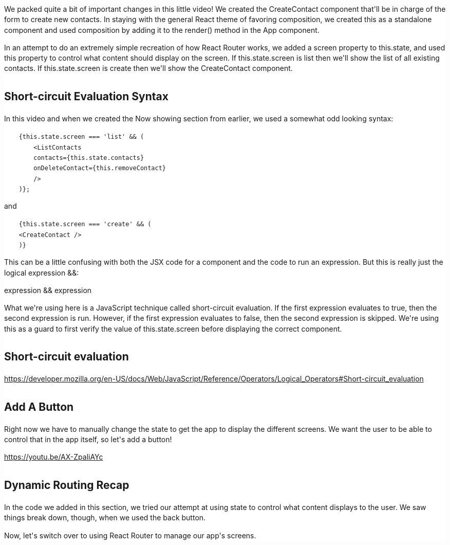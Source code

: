 We packed quite a bit of important changes in this little video! We created the CreateContact component that'll be in charge of the form to create new contacts. In staying with the general React theme of favoring composition, we created this as a standalone component and used composition by adding it to the render() method in the App component.

In an attempt to do an extremely simple recreation of how React Router works, we added a screen property to this.state, and used this property to control what content should display on the screen. If this.state.screen is list then we'll show the list of all existing contacts. If this.state.screen is create then we'll show the CreateContact component.

## Short-circuit Evaluation Syntax
In this video and when we created the Now showing section from earlier, we used a somewhat odd looking syntax:

        {this.state.screen === 'list' && (
            <ListContacts
            contacts={this.state.contacts}
            onDeleteContact={this.removeContact}
            />
        )};

and

        {this.state.screen === 'create' && (
        <CreateContact />
        )}

This can be a little confusing with both the JSX code for a component and the code to run an expression. But this is really just the logical expression &&:

expression && expression

What we're using here is a JavaScript technique called short-circuit evaluation. If the first expression evaluates to true, then the second expression is run. However, if the first expression evaluates to false, then the second expression is skipped. We're using this as a guard to first verify the value of this.state.screen before displaying the correct component.

## Short-circuit evaluation
https://developer.mozilla.org/en-US/docs/Web/JavaScript/Reference/Operators/Logical_Operators#Short-circuit_evaluation

## Add A Button
Right now we have to manually change the state to get the app to display the different screens. We want the user to be able to control that in the app itself, so let's add a button!

https://youtu.be/AX-ZpaliAYc

## Dynamic Routing Recap
In the code we added in this section, we tried our attempt at using state to control what content displays to the user. We saw things break down, though, when we used the back button.

Now, let's switch over to using React Router to manage our app's screens.
